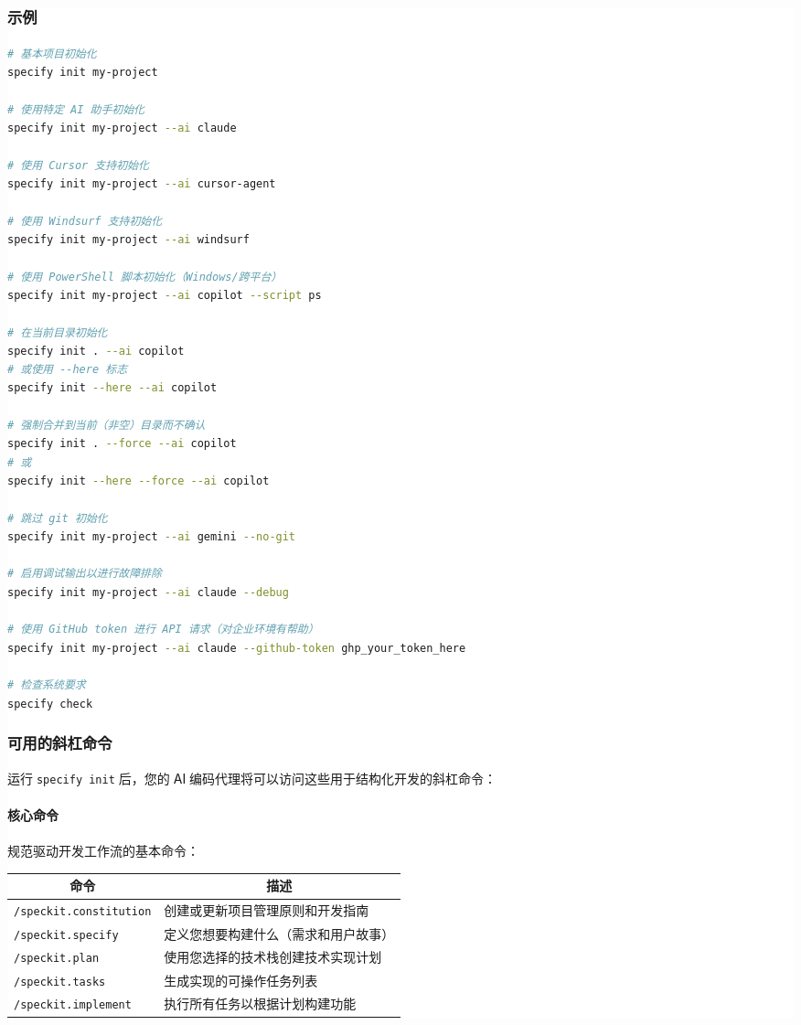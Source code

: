 ### 示例

```bash
# 基本项目初始化
specify init my-project

# 使用特定 AI 助手初始化
specify init my-project --ai claude

# 使用 Cursor 支持初始化
specify init my-project --ai cursor-agent

# 使用 Windsurf 支持初始化
specify init my-project --ai windsurf

# 使用 PowerShell 脚本初始化（Windows/跨平台）
specify init my-project --ai copilot --script ps

# 在当前目录初始化
specify init . --ai copilot
# 或使用 --here 标志
specify init --here --ai copilot

# 强制合并到当前（非空）目录而不确认
specify init . --force --ai copilot
# 或 
specify init --here --force --ai copilot

# 跳过 git 初始化
specify init my-project --ai gemini --no-git

# 启用调试输出以进行故障排除
specify init my-project --ai claude --debug

# 使用 GitHub token 进行 API 请求（对企业环境有帮助）
specify init my-project --ai claude --github-token ghp_your_token_here

# 检查系统要求
specify check
```

### 可用的斜杠命令

运行 `specify init` 后，您的 AI 编码代理将可以访问这些用于结构化开发的斜杠命令：

#### 核心命令

规范驱动开发工作流的基本命令：

| 命令                  | 描述                                                           |
|--------------------------|-----------------------------------------------------------------------|
| `/speckit.constitution`  | 创建或更新项目管理原则和开发指南 |
| `/speckit.specify`       | 定义您想要构建什么（需求和用户故事）        |
| `/speckit.plan`          | 使用您选择的技术栈创建技术实现计划     |
| `/speckit.tasks`         | 生成实现的可操作任务列表                     |
| `/speckit.implement`     | 执行所有任务以根据计划构建功能         |
